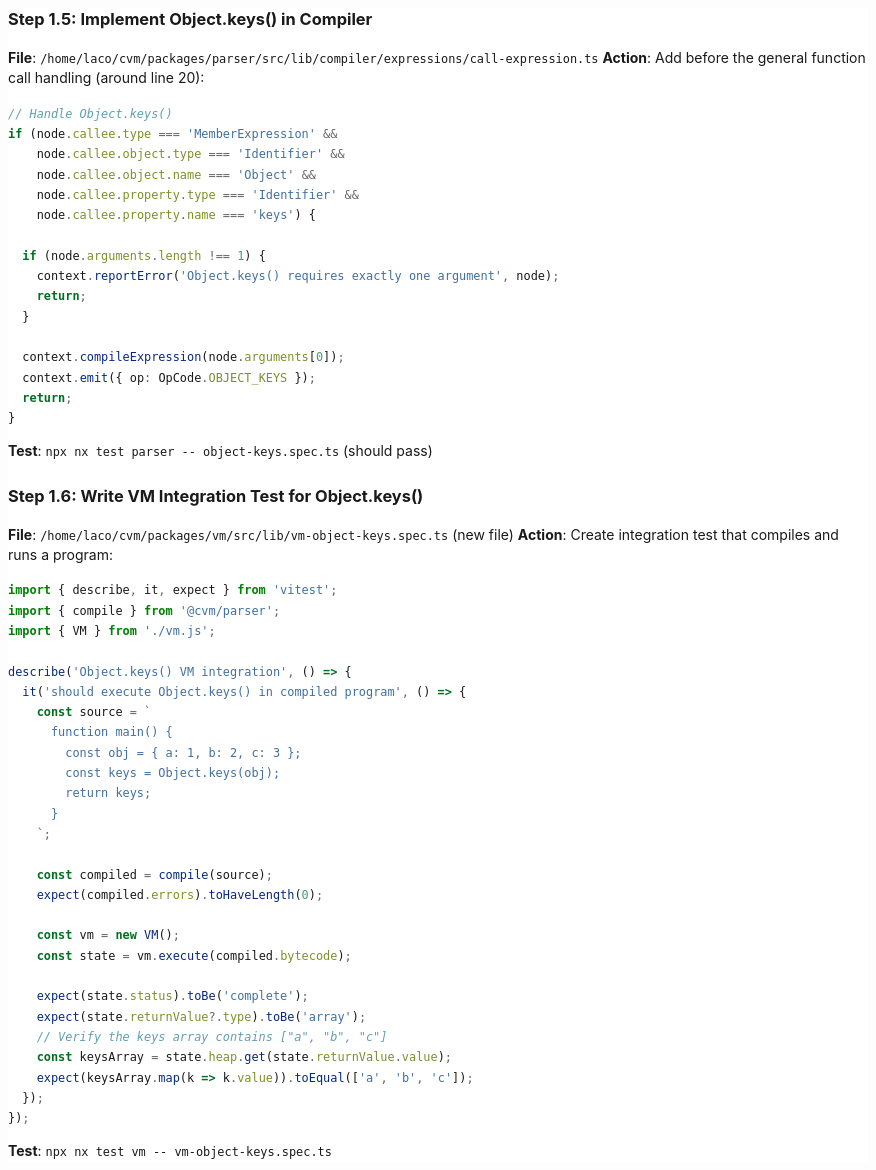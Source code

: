 ### Step 1.5: Implement Object.keys() in Compiler
**File**: `/home/laco/cvm/packages/parser/src/lib/compiler/expressions/call-expression.ts`
**Action**: Add before the general function call handling (around line 20):
```typescript
// Handle Object.keys()
if (node.callee.type === 'MemberExpression' && 
    node.callee.object.type === 'Identifier' && 
    node.callee.object.name === 'Object' &&
    node.callee.property.type === 'Identifier' && 
    node.callee.property.name === 'keys') {
  
  if (node.arguments.length !== 1) {
    context.reportError('Object.keys() requires exactly one argument', node);
    return;
  }
  
  context.compileExpression(node.arguments[0]);
  context.emit({ op: OpCode.OBJECT_KEYS });
  return;
}
```
**Test**: `npx nx test parser -- object-keys.spec.ts` (should pass)

### Step 1.6: Write VM Integration Test for Object.keys()
**File**: `/home/laco/cvm/packages/vm/src/lib/vm-object-keys.spec.ts` (new file)
**Action**: Create integration test that compiles and runs a program:
```typescript
import { describe, it, expect } from 'vitest';
import { compile } from '@cvm/parser';
import { VM } from './vm.js';

describe('Object.keys() VM integration', () => {
  it('should execute Object.keys() in compiled program', () => {
    const source = `
      function main() {
        const obj = { a: 1, b: 2, c: 3 };
        const keys = Object.keys(obj);
        return keys;
      }
    `;
    
    const compiled = compile(source);
    expect(compiled.errors).toHaveLength(0);
    
    const vm = new VM();
    const state = vm.execute(compiled.bytecode);
    
    expect(state.status).toBe('complete');
    expect(state.returnValue?.type).toBe('array');
    // Verify the keys array contains ["a", "b", "c"]
    const keysArray = state.heap.get(state.returnValue.value);
    expect(keysArray.map(k => k.value)).toEqual(['a', 'b', 'c']);
  });
});
```
**Test**: `npx nx test vm -- vm-object-keys.spec.ts`


[OpCode.OBJECT_KEYS]: {
  [OpCode.OBJECT_ITER_START]: {
  [OpCode.OBJECT_ITER_NEXT]: {